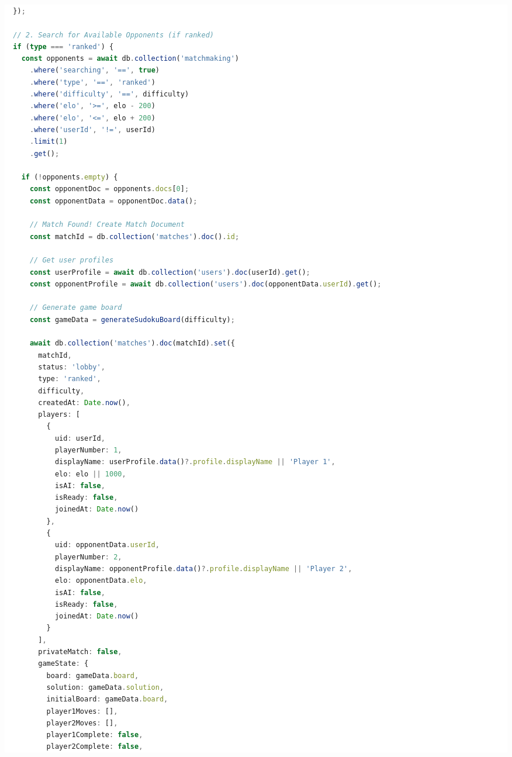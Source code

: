 ```typescript
  });

  // 2. Search for Available Opponents (if ranked)
  if (type === 'ranked') {
    const opponents = await db.collection('matchmaking')
      .where('searching', '==', true)
      .where('type', '==', 'ranked')
      .where('difficulty', '==', difficulty)
      .where('elo', '>=', elo - 200)
      .where('elo', '<=', elo + 200)
      .where('userId', '!=', userId)
      .limit(1)
      .get();

    if (!opponents.empty) {
      const opponentDoc = opponents.docs[0];
      const opponentData = opponentDoc.data();

      // Match Found! Create Match Document
      const matchId = db.collection('matches').doc().id;

      // Get user profiles
      const userProfile = await db.collection('users').doc(userId).get();
      const opponentProfile = await db.collection('users').doc(opponentData.userId).get();

      // Generate game board
      const gameData = generateSudokuBoard(difficulty);

      await db.collection('matches').doc(matchId).set({
        matchId,
        status: 'lobby',
        type: 'ranked',
        difficulty,
        createdAt: Date.now(),
        players: [
          {
            uid: userId,
            playerNumber: 1,
            displayName: userProfile.data()?.profile.displayName || 'Player 1',
            elo: elo || 1000,
            isAI: false,
            isReady: false,
            joinedAt: Date.now()
          },
          {
            uid: opponentData.userId,
            playerNumber: 2,
            displayName: opponentProfile.data()?.profile.displayName || 'Player 2',
            elo: opponentData.elo,
            isAI: false,
            isReady: false,
            joinedAt: Date.now()
          }
        ],
        privateMatch: false,
        gameState: {
          board: gameData.board,
          solution: gameData.solution,
          initialBoard: gameData.board,
          player1Moves: [],
          player2Moves: [],
          player1Complete: false,
          player2Complete: false,
```